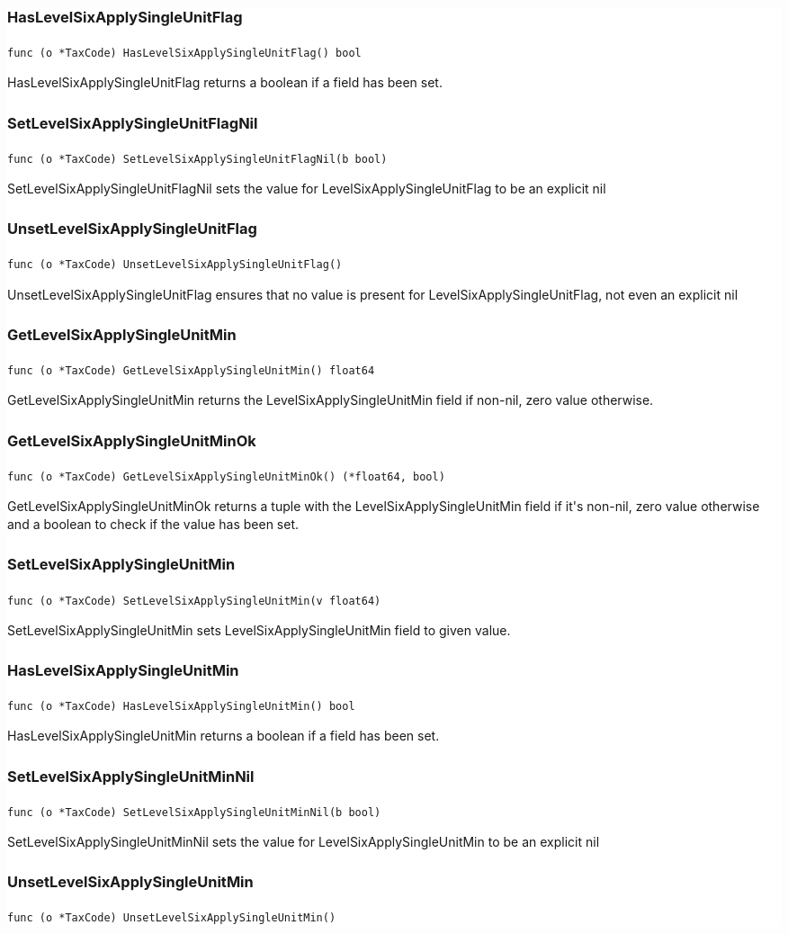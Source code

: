 ### HasLevelSixApplySingleUnitFlag

`func (o *TaxCode) HasLevelSixApplySingleUnitFlag() bool`

HasLevelSixApplySingleUnitFlag returns a boolean if a field has been set.

### SetLevelSixApplySingleUnitFlagNil

`func (o *TaxCode) SetLevelSixApplySingleUnitFlagNil(b bool)`

 SetLevelSixApplySingleUnitFlagNil sets the value for LevelSixApplySingleUnitFlag to be an explicit nil

### UnsetLevelSixApplySingleUnitFlag
`func (o *TaxCode) UnsetLevelSixApplySingleUnitFlag()`

UnsetLevelSixApplySingleUnitFlag ensures that no value is present for LevelSixApplySingleUnitFlag, not even an explicit nil
### GetLevelSixApplySingleUnitMin

`func (o *TaxCode) GetLevelSixApplySingleUnitMin() float64`

GetLevelSixApplySingleUnitMin returns the LevelSixApplySingleUnitMin field if non-nil, zero value otherwise.

### GetLevelSixApplySingleUnitMinOk

`func (o *TaxCode) GetLevelSixApplySingleUnitMinOk() (*float64, bool)`

GetLevelSixApplySingleUnitMinOk returns a tuple with the LevelSixApplySingleUnitMin field if it's non-nil, zero value otherwise
and a boolean to check if the value has been set.

### SetLevelSixApplySingleUnitMin

`func (o *TaxCode) SetLevelSixApplySingleUnitMin(v float64)`

SetLevelSixApplySingleUnitMin sets LevelSixApplySingleUnitMin field to given value.

### HasLevelSixApplySingleUnitMin

`func (o *TaxCode) HasLevelSixApplySingleUnitMin() bool`

HasLevelSixApplySingleUnitMin returns a boolean if a field has been set.

### SetLevelSixApplySingleUnitMinNil

`func (o *TaxCode) SetLevelSixApplySingleUnitMinNil(b bool)`

 SetLevelSixApplySingleUnitMinNil sets the value for LevelSixApplySingleUnitMin to be an explicit nil

### UnsetLevelSixApplySingleUnitMin
`func (o *TaxCode) UnsetLevelSixApplySingleUnitMin()`
